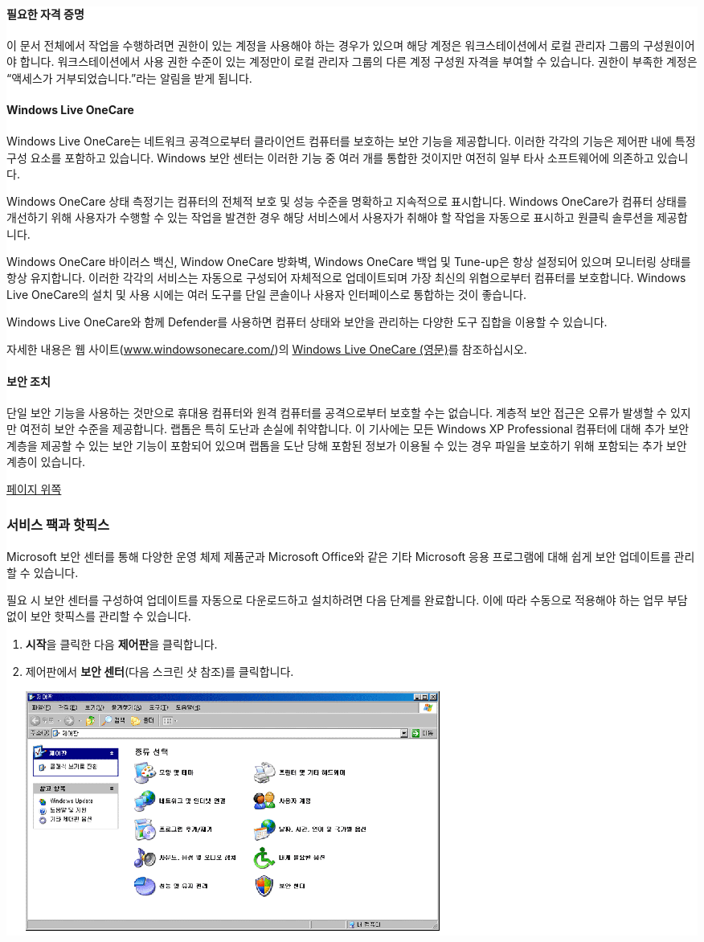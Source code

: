 #### 필요한 자격 증명

이 문서 전체에서 작업을 수행하려면 권한이 있는 계정을 사용해야 하는 경우가 있으며 해당 계정은 워크스테이션에서 로컬 관리자 그룹의 구성원이어야 합니다. 워크스테이션에서 사용 권한 수준이 있는 계정만이 로컬 관리자 그룹의 다른 계정 구성원 자격을 부여할 수 있습니다. 권한이 부족한 계정은 “액세스가 거부되었습니다.”라는 알림을 받게 됩니다.

#### Windows Live OneCare

Windows Live OneCare는 네트워크 공격으로부터 클라이언트 컴퓨터를 보호하는 보안 기능을 제공합니다. 이러한 각각의 기능은 제어판 내에 특정 구성 요소를 포함하고 있습니다. Windows 보안 센터는 이러한 기능 중 여러 개를 통합한 것이지만 여전히 일부 타사 소프트웨어에 의존하고 있습니다.

Windows OneCare 상태 측정기는 컴퓨터의 전체적 보호 및 성능 수준을 명확하고 지속적으로 표시합니다. Windows OneCare가 컴퓨터 상태를 개선하기 위해 사용자가 수행할 수 있는 작업을 발견한 경우 해당 서비스에서 사용자가 취해야 할 작업을 자동으로 표시하고 원클릭 솔루션을 제공합니다.

Windows OneCare 바이러스 백신, Window OneCare 방화벽, Windows OneCare 백업 및 Tune-up은 항상 설정되어 있으며 모니터링 상태를 항상 유지합니다. 이러한 각각의 서비스는 자동으로 구성되어 자체적으로 업데이트되며 가장 최신의 위협으로부터 컴퓨터를 보호합니다. Windows Live OneCare의 설치 및 사용 시에는 여러 도구를 단일 콘솔이나 사용자 인터페이스로 통합하는 것이 좋습니다.

Windows Live OneCare와 함께 Defender를 사용하면 컴퓨터 상태와 보안을 관리하는 다양한 도구 집합을 이용할 수 있습니다.

자세한 내용은 웹 사이트(www.windowsonecare.com/)의 [Windows Live OneCare (영문)](http://www.windowsonecare.com/)를 참조하십시오.

#### 보안 조치

단일 보안 기능을 사용하는 것만으로 휴대용 컴퓨터와 원격 컴퓨터를 공격으로부터 보호할 수는 없습니다. 계층적 보안 접근은 오류가 발생할 수 있지만 여전히 보안 수준을 제공합니다. 랩톱은 특히 도난과 손실에 취약합니다. 이 기사에는 모든 Windows XP Professional 컴퓨터에 대해 추가 보안 계층을 제공할 수 있는 보안 기능이 포함되어 있으며 랩톱을 도난 당해 포함된 정보가 이용될 수 있는 경우 파일을 보호하기 위해 포함되는 추가 보안 계층이 있습니다.

[](#mainsection)[페이지 위쪽](#mainsection)

### 서비스 팩과 핫픽스

Microsoft 보안 센터를 통해 다양한 운영 체제 제품군과 Microsoft Office와 같은 기타 Microsoft 응용 프로그램에 대해 쉽게 보안 업데이트를 관리할 수 있습니다.

필요 시 보안 센터를 구성하여 업데이트를 자동으로 다운로드하고 설치하려면 다음 단계를 완료합니다. 이에 따라 수동으로 적용해야 하는 업무 부담 없이 보안 핫픽스를 관리할 수 있습니다.

1.  **시작**을 클릭한 다음 **제어판**을 클릭합니다.

2.  제어판에서 **보안 센터**(다음 스크린 샷 참조)를 클릭합니다.

    [![](images/Cc875832.SRCPC01(ko-kr,TechNet.10).gif)](https://technet.microsoft.com/ko-kr/cc875832.srcpc01_big(ko-kr,technet.10).gif)
